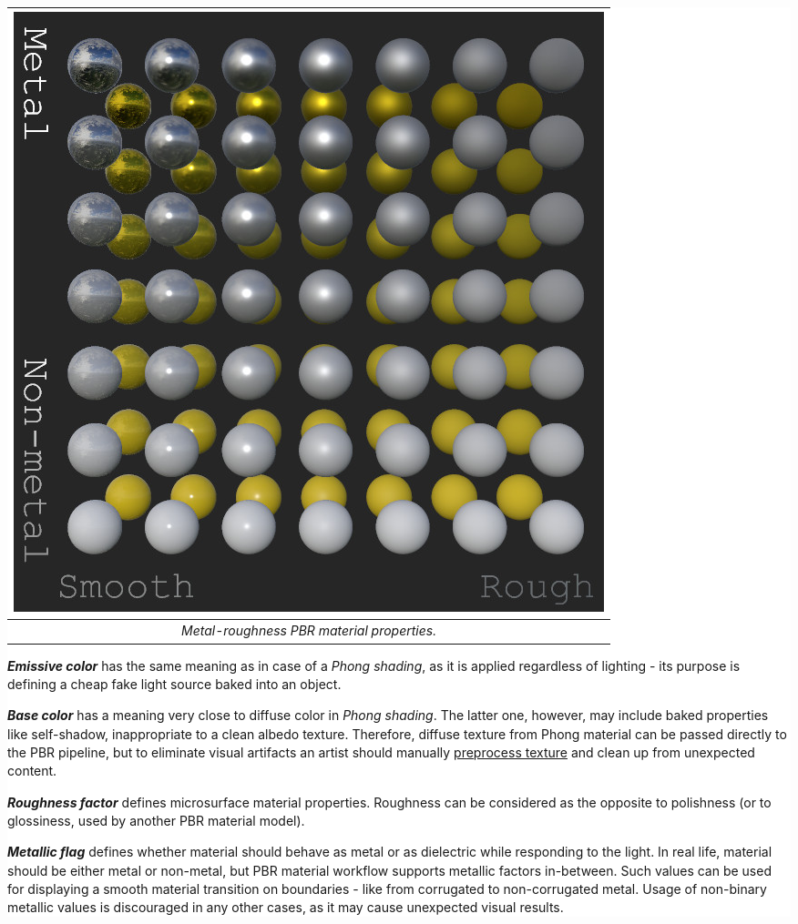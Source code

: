 | ![pbr_spheres](_images/pbr_spheres.jpg) |
|:--:|
| *Metal-roughness PBR material properties.* |

***Emissive color*** has the same meaning as in case of a *Phong shading*, as it is applied regardless of lighting - its purpose is defining a cheap fake light source baked into an object.

***Base color*** has a meaning very close to diffuse color in *Phong shading*.
The latter one, however, may include baked properties like self-shadow, inappropriate to a clean albedo texture.
Therefore, diffuse texture from Phong material can be passed directly to the PBR pipeline,
but to eliminate visual artifacts an artist should manually [preprocess texture](https://marmoset.co/posts/pbr-texture-conversion/) and clean up from unexpected content.

***Roughness factor*** defines microsurface material properties.
Roughness can be considered as the opposite to polishness (or to glossiness, used by another PBR material model).

***Metallic flag*** defines whether material should behave as metal or as dielectric while responding to the light.
In real life, material should be either metal or non-metal, but PBR material workflow supports metallic factors in-between.
Such values can be used for displaying a smooth material transition on boundaries - like from corrugated to non-corrugated metal.
Usage of non-binary metallic values is discouraged in any other cases, as it may cause unexpected visual results.
